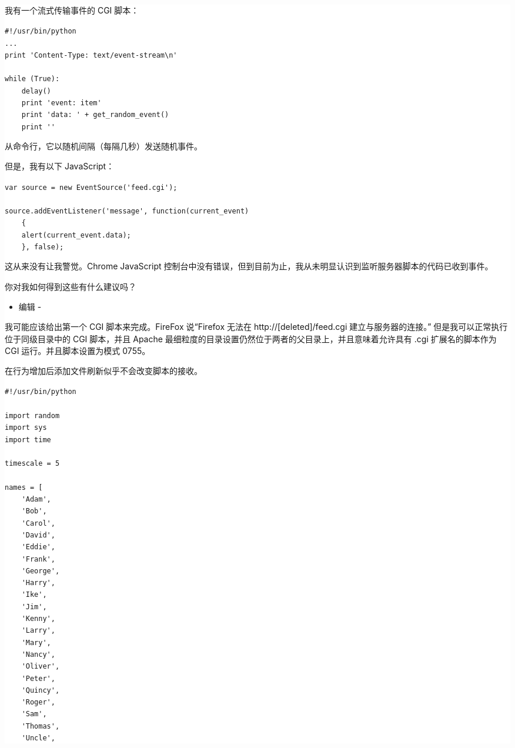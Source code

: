 我有一个流式传输事件的 CGI 脚本：

```
#!/usr/bin/python
...
print 'Content-Type: text/event-stream\n'

while (True):
    delay()
    print 'event: item'
    print 'data: ' + get_random_event()
    print '' 
```

从命令行，它以随机间隔（每隔几秒）发送随机事件。

但是，我有以下 JavaScript：

```
var source = new EventSource('feed.cgi');

source.addEventListener('message', function(current_event)
    {
    alert(current_event.data);
    }, false); 
```

这从来没有让我警觉。Chrome JavaScript 控制台中没有错误，但到目前为止，我从未明显认识到监听服务器脚本的代码已收到事件。

你对我如何得到这些有什么建议吗？

- 编辑 -

我可能应该给出第一个 CGI 脚本来完成。FireFox 说“Firefox 无法在 http://[deleted]/feed.cgi 建立与服务器的连接。” 但是我可以正常执行位于同级目录中的 CGI 脚本，并且 Apache 最细粒度的目录设置仍然位于两者的父目录上，并且意味着允许具有 .cgi 扩展名的脚本作为 CGI 运行。并且脚本设置为模式 0755。

在行为增加后添加文件刷新似乎不会改变脚本的接收。

```
#!/usr/bin/python

import random
import sys
import time

timescale = 5

names = [
    'Adam',
    'Bob',
    'Carol',
    'David',
    'Eddie',
    'Frank',
    'George',
    'Harry',
    'Ike',
    'Jim',
    'Kenny',
    'Larry',
    'Mary',
    'Nancy',
    'Oliver',
    'Peter',
    'Quincy',
    'Roger',
    'Sam',
    'Thomas',
    'Uncle',
```